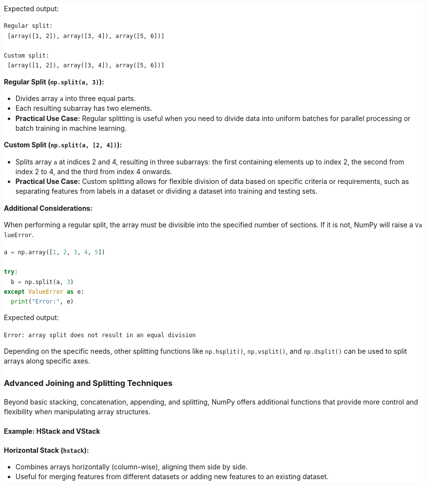 Expected output:

```
Regular split:
 [array([1, 2]), array([3, 4]), array([5, 6])]

Custom split:
 [array([1, 2]), array([3, 4]), array([5, 6])]
```

**Regular Split (`np.split(a, 3)`):**

- Divides array `a` into three equal parts.
- Each resulting subarray has two elements.
- **Practical Use Case:** Regular splitting is useful when you need to divide data into uniform batches for parallel processing or batch training in machine learning.

**Custom Split (`np.split(a, [2, 4])`):**

- Splits array `a` at indices 2 and 4, resulting in three subarrays: the first containing elements up to index 2, the second from index 2 to 4, and the third from index 4 onwards.
- **Practical Use Case:** Custom splitting allows for flexible division of data based on specific criteria or requirements, such as separating features from labels in a dataset or dividing a dataset into training and testing sets.

**Additional Considerations:**

When performing a regular split, the array must be divisible into the specified number of sections. If it is not, NumPy will raise a `ValueError`.
  
```python
a = np.array([1, 2, 3, 4, 5])

try:
  b = np.split(a, 3)
except ValueError as e:
  print("Error:", e)
```

Expected output:

```
Error: array split does not result in an equal division
```

Depending on the specific needs, other splitting functions like `np.hsplit()`, `np.vsplit()`, and `np.dsplit()` can be used to split arrays along specific axes.

### Advanced Joining and Splitting Techniques

Beyond basic stacking, concatenation, appending, and splitting, NumPy offers additional functions that provide more control and flexibility when manipulating array structures.

#### Example: HStack and VStack

**Horizontal Stack (`hstack`):**

* Combines arrays horizontally (column-wise), aligning them side by side.
* Useful for merging features from different datasets or adding new features to an existing dataset.
